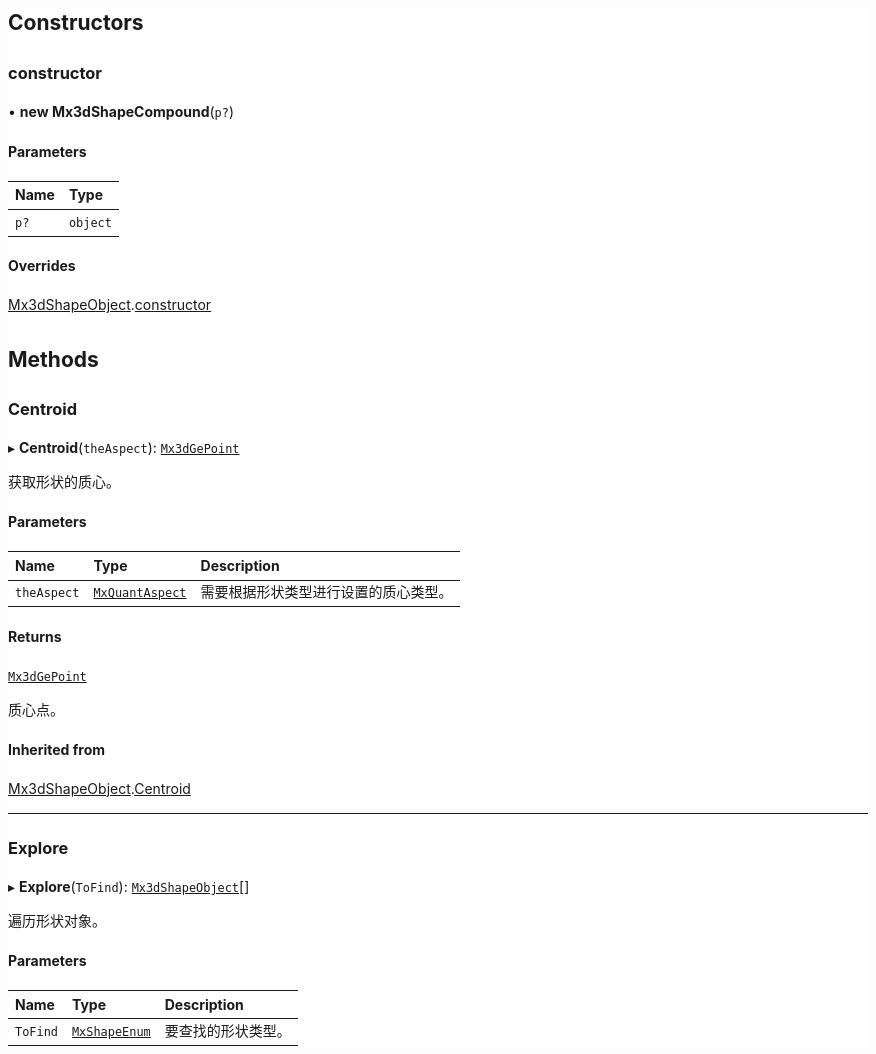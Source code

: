 ## Constructors

### constructor

• **new Mx3dShapeCompound**(`p?`)

#### Parameters

| Name | Type |
| :------ | :------ |
| `p?` | `object` |

#### Overrides

[Mx3dShapeObject](Mx3dShapeObject.md).[constructor](Mx3dShapeObject.md#constructor)

## Methods

### Centroid

▸ **Centroid**(`theAspect`): [`Mx3dGePoint`](Mx3dGePoint.md)

获取形状的质心。

#### Parameters

| Name | Type | Description |
| :------ | :------ | :------ |
| `theAspect` | [`MxQuantAspect`](../enums/MdGe.MxQuantAspect.md) | 需要根据形状类型进行设置的质心类型。 |

#### Returns

[`Mx3dGePoint`](Mx3dGePoint.md)

质心点。

#### Inherited from

[Mx3dShapeObject](Mx3dShapeObject.md).[Centroid](Mx3dShapeObject.md#centroid)

___

### Explore

▸ **Explore**(`ToFind`): [`Mx3dShapeObject`](Mx3dShapeObject.md)[]

遍历形状对象。

#### Parameters

| Name | Type | Description |
| :------ | :------ | :------ |
| `ToFind` | [`MxShapeEnum`](../enums/MdGe.MxShapeEnum.md) | 要查找的形状类型。 |
